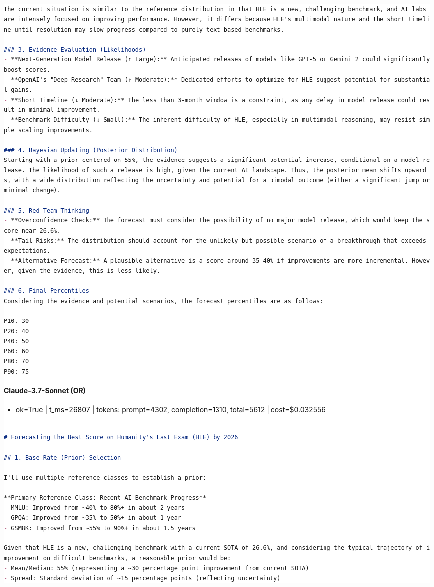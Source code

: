 ```md
The current situation is similar to the reference distribution in that HLE is a new, challenging benchmark, and AI labs are intensely focused on improving performance. However, it differs because HLE's multimodal nature and the short timeline until resolution may slow progress compared to purely text-based benchmarks.

### 3. Evidence Evaluation (Likelihoods)
- **Next-Generation Model Release (↑ Large):** Anticipated releases of models like GPT-5 or Gemini 2 could significantly boost scores.
- **OpenAI's "Deep Research" Team (↑ Moderate):** Dedicated efforts to optimize for HLE suggest potential for substantial gains.
- **Short Timeline (↓ Moderate):** The less than 3-month window is a constraint, as any delay in model release could result in minimal improvement.
- **Benchmark Difficulty (↓ Small):** The inherent difficulty of HLE, especially in multimodal reasoning, may resist simple scaling improvements.

### 4. Bayesian Updating (Posterior Distribution)
Starting with a prior centered on 55%, the evidence suggests a significant potential increase, conditional on a model release. The likelihood of such a release is high, given the current AI landscape. Thus, the posterior mean shifts upwards, with a wide distribution reflecting the uncertainty and potential for a bimodal outcome (either a significant jump or minimal change).

### 5. Red Team Thinking
- **Overconfidence Check:** The forecast must consider the possibility of no major model release, which would keep the score near 26.6%.
- **Tail Risks:** The distribution should account for the unlikely but possible scenario of a breakthrough that exceeds expectations.
- **Alternative Forecast:** A plausible alternative is a score around 35-40% if improvements are more incremental. However, given the evidence, this is less likely.

### 6. Final Percentiles
Considering the evidence and potential scenarios, the forecast percentiles are as follows:

P10: 30  
P20: 40  
P40: 50  
P60: 60  
P80: 70  
P90: 75

```

#### Claude-3.7-Sonnet (OR)

- ok=True | t_ms=26807 | tokens: prompt=4302, completion=1310, total=5612 | cost=$0.032556

```md

# Forecasting the Best Score on Humanity's Last Exam (HLE) by 2026

## 1. Base Rate (Prior) Selection

I'll use multiple reference classes to establish a prior:

**Primary Reference Class: Recent AI Benchmark Progress**
- MMLU: Improved from ~40% to 80%+ in about 2 years
- GPQA: Improved from ~35% to 50%+ in about 1 year
- GSM8K: Improved from ~55% to 90%+ in about 1.5 years

Given that HLE is a new, challenging benchmark with a current SOTA of 26.6%, and considering the typical trajectory of improvement on difficult benchmarks, a reasonable prior would be:
- Mean/Median: 55% (representing a ~30 percentage point improvement from current SOTA)
- Spread: Standard deviation of ~15 percentage points (reflecting uncertainty)

```